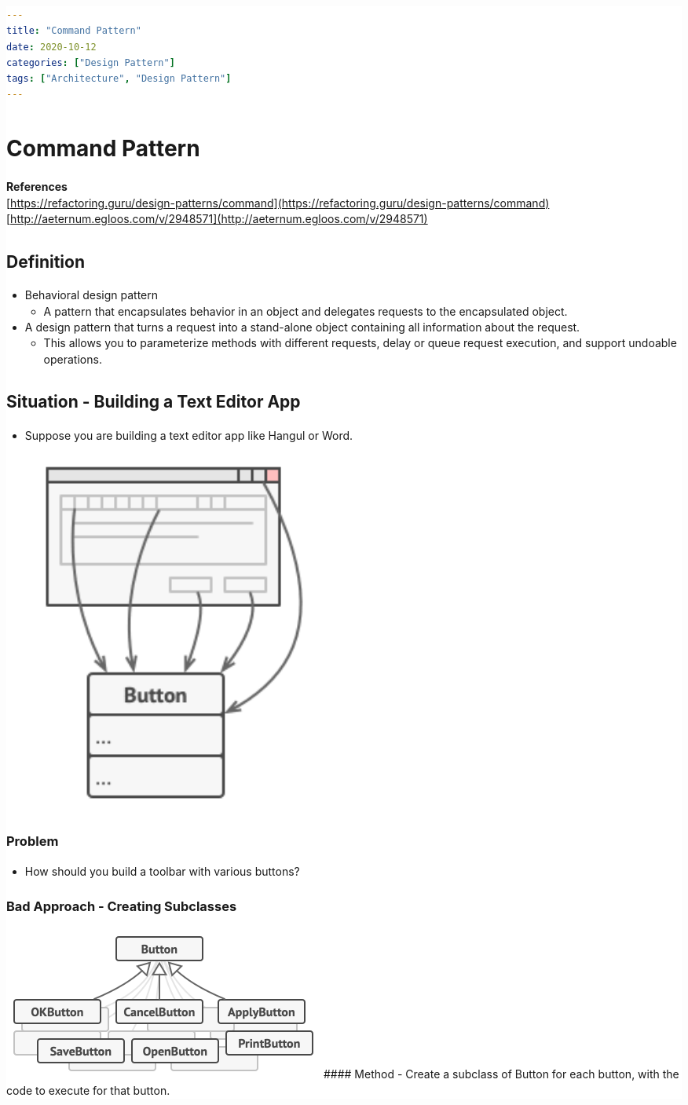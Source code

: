 ```yaml
---
title: "Command Pattern"
date: 2020-10-12
categories: ["Design Pattern"]
tags: ["Architecture", "Design Pattern"]
---
```


# Command Pattern

**References**  
[https://refactoring.guru/design-patterns/command](https://refactoring.guru/design-patterns/command)  
[http://aeternum.egloos.com/v/2948571](http://aeternum.egloos.com/v/2948571)

## Definition
- Behavioral design pattern
  - A pattern that encapsulates behavior in an object and delegates requests to the encapsulated object.
- A design pattern that turns a request into a stand-alone object containing all information about the request.
  - This allows you to parameterize methods with different requests, delay or queue request execution, and support undoable operations.

## Situation - Building a Text Editor App
- Suppose you are building a text editor app like Hangul or Word.

<img src="problem1.png" width="400px">

### Problem
- How should you build a toolbar with various buttons?

### Bad Approach - Creating Subclasses
<img src="problem2.png" width="400px">
#### Method
- Create a subclass of Button for each button, with the code to execute for that button.